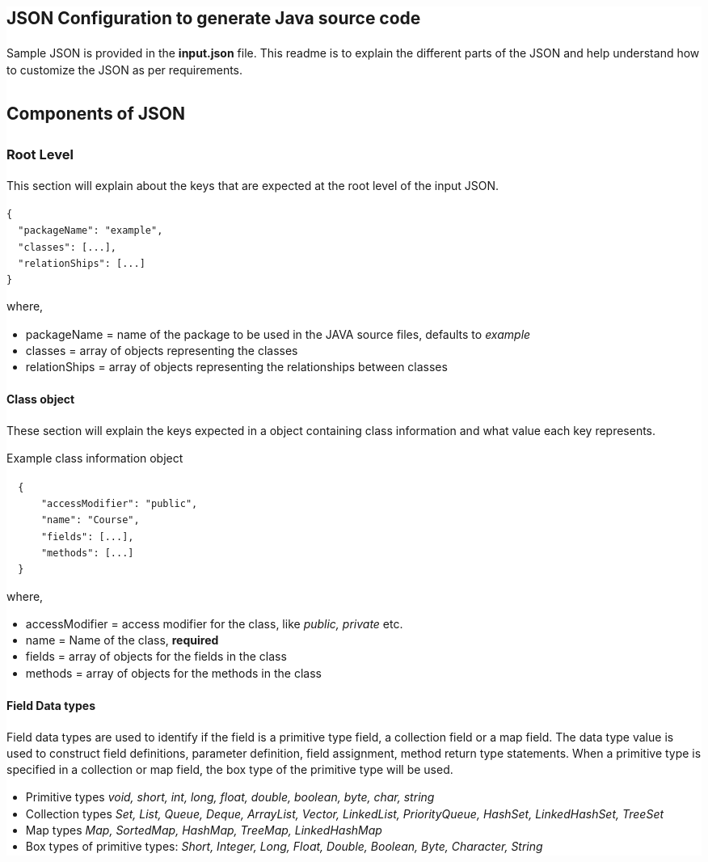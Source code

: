 ## JSON Configuration to generate Java source code

Sample JSON is provided in the **input.json** file. This readme is to explain the different parts of the JSON and help understand how to customize the JSON as per requirements.

## Components of JSON

### Root Level 

  This section will explain about the keys that are expected at the root level of the input JSON.
  ```
  {
    "packageName": "example",
    "classes": [...],
    "relationShips": [...]
  }
  ```
  where,
  * packageName = name of the package to be used in the JAVA source files, defaults to *example*
  * classes = array of objects representing the classes
  * relationShips = array of objects representing the relationships between classes

#### Class object

  These section will explain the keys expected in a object containing class information and what value each key represents.

  Example class information object
  ```
    {
        "accessModifier": "public",
        "name": "Course",
        "fields": [...],
        "methods": [...]
    }
  ```
  where,
  * accessModifier = access modifier for the class, like *public, private* etc.
  * name = Name of the class, **required**
  * fields = array of objects for the fields in the class
  * methods = array of objects for the methods in the class


#### Field Data types

  Field data types are used to identify if the field is a primitive type field, a collection field or a map field.
  The data type value is used to construct field definitions, parameter definition, field assignment, method return type statements.
  When a primitive type is specified in a collection or map field, the box type of the primitive type will be used.

  * Primitive types
      *void, short, int, long, float, double, boolean, byte, char, string*
  * Collection types
      *Set, List, Queue, Deque, ArrayList, Vector, LinkedList, PriorityQueue, HashSet, LinkedHashSet, TreeSet*
  * Map types
      *Map, SortedMap, HashMap, TreeMap, LinkedHashMap*
  * Box types of primitive types: 
      *Short, Integer, Long, Float, Double, Boolean, Byte, Character, String* 
